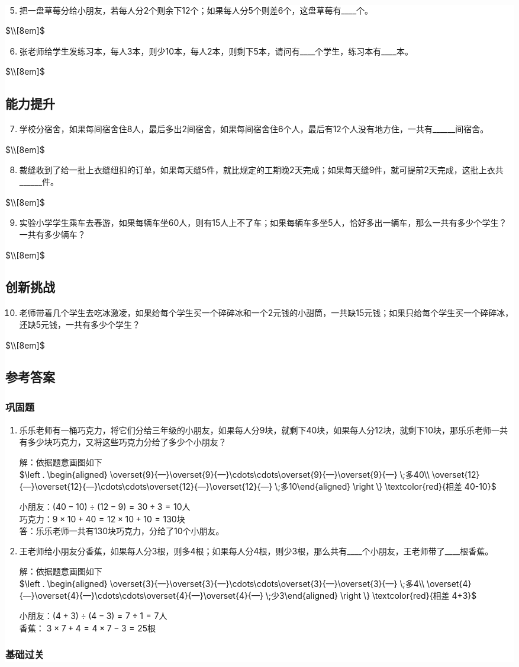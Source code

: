 5. 把一盘草莓分给小朋友，若每人分2个则余下12个；如果每人分5个则差6个，这盘草莓有____个。

$\\[8em]$

6. 张老师给学生发练习本，每人3本，则少10本，每人2本，则剩下5本，请问有____个学生，练习本有____本。

$\\[8em]$

## 能力提升

7. 学校分宿舍，如果每间宿舍住8人，最后多出2间宿舍，如果每间宿舍住6个人，最后有12个人没有地方住，一共有______间宿舍。

$\\[8em]$

8. 裁缝收到了给一批上衣缝纽扣的订单，如果每天缝5件，就比规定的工期晚2天完成；如果每天缝9件，就可提前2天完成，这批上衣共______件。

$\\[8em]$

9. 实验小学学生乘车去春游，如果每辆车坐60人，则有15人上不了车；如果每辆车多坐5人，恰好多出一辆车，那么一共有多少个学生？一共有多少辆车？

$\\[8em]$

## 创新挑战

10. 老师带着几个学生去吃冰激凌，如果给每个学生买一个碎碎冰和一个2元钱的小甜筒，一共缺15元钱；如果只给每个学生买一个碎碎冰，还缺5元钱，一共有多少个学生？

$\\[8em]$

## 参考答案

### 巩固题

1. 乐乐老师有一桶巧克力，将它们分给三年级的小朋友，如果每人分9块，就剩下40块，如果每人分12块，就剩下10块，那乐乐老师一共有多少块巧克力，又将这些巧克力分给了多少个小朋友？

    解：依据题意画图如下  
    $\left . \begin{aligned} \overset{9}{—}\overset{9}{—}\cdots\cdots\overset{9}{—}\overset{9}{—} \;多40\\
    \overset{12}{—}\overset{12}{—}\cdots\cdots\overset{12}{—}\overset{12}{—} \;多10\end{aligned} \right \} \textcolor{red}{相差 40-10}$

    小朋友：$(40-10)\div(12-9)=30\div 3=10$人  
    巧克力：$9\times10+40=12\times10+10=130$块  
    答：乐乐老师一共有130块巧克力，分给了10个小朋友。

2. 王老师给小朋友分香蕉，如果每人分3根，则多4根；如果每人分4根，则少3根，那么共有____个小朋友，王老师带了____根香蕉。

    解：依据题意画图如下  
    $\left . \begin{aligned} \overset{3}{—}\overset{3}{—}\cdots\cdots\overset{3}{—}\overset{3}{—} \;多4\\
    \overset{4}{—}\overset{4}{—}\cdots\cdots\overset{4}{—}\overset{4}{—} \;少3\end{aligned} \right \} \textcolor{red}{相差 4+3}$

    小朋友：$(4+3)\div(4-3)=7\div 1=7$人  
    香蕉：  $3\times7+4=4\times7-3=25$根  
    
### 基础过关
